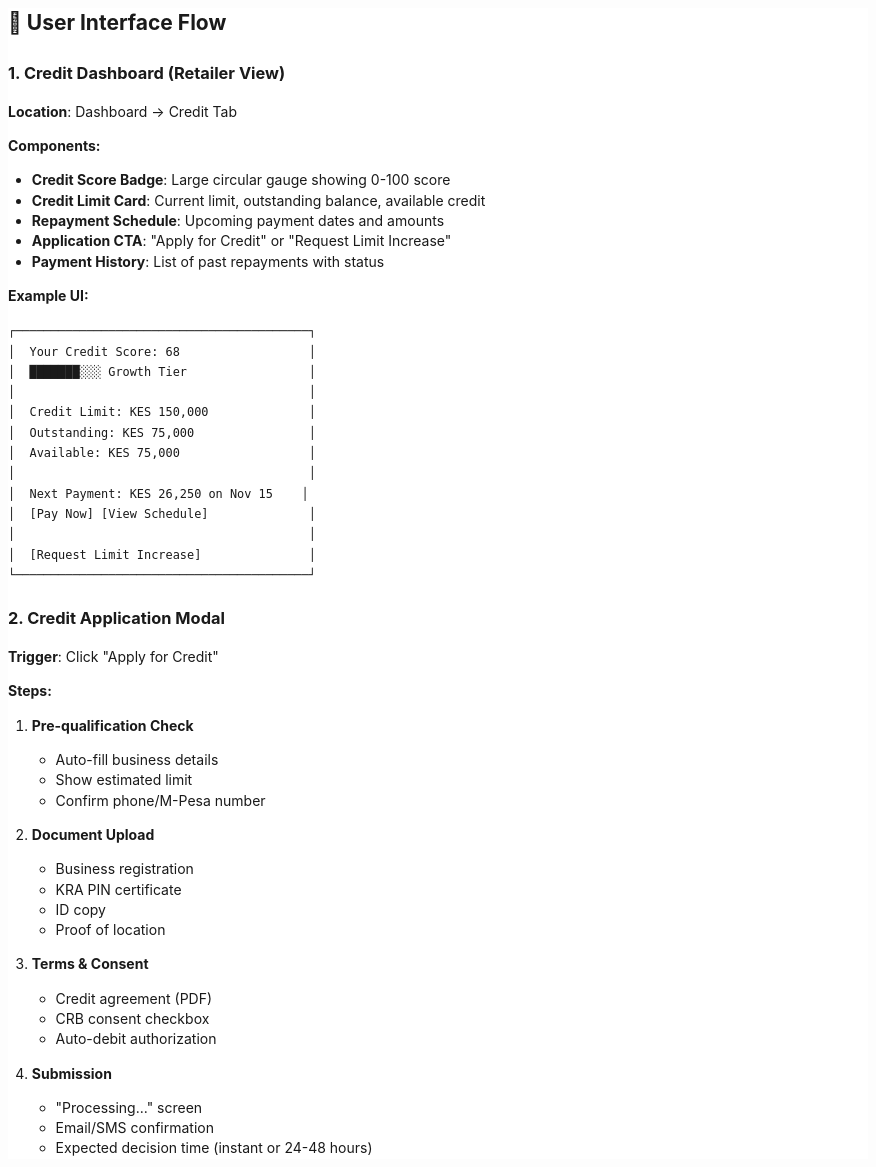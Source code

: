 
## 📱 User Interface Flow

### 1. Credit Dashboard (Retailer View)

**Location**: Dashboard → Credit Tab

**Components:**
- **Credit Score Badge**: Large circular gauge showing 0-100 score
- **Credit Limit Card**: Current limit, outstanding balance, available credit
- **Repayment Schedule**: Upcoming payment dates and amounts
- **Application CTA**: "Apply for Credit" or "Request Limit Increase"
- **Payment History**: List of past repayments with status

**Example UI:**
```
┌─────────────────────────────────────────┐
│  Your Credit Score: 68                  │
│  ███████░░░ Growth Tier                 │
│                                         │
│  Credit Limit: KES 150,000              │
│  Outstanding: KES 75,000                │
│  Available: KES 75,000                  │
│                                         │
│  Next Payment: KES 26,250 on Nov 15    │
│  [Pay Now] [View Schedule]              │
│                                         │
│  [Request Limit Increase]               │
└─────────────────────────────────────────┘
```

### 2. Credit Application Modal

**Trigger**: Click "Apply for Credit"

**Steps:**
1. **Pre-qualification Check**
   - Auto-fill business details
   - Show estimated limit
   - Confirm phone/M-Pesa number

2. **Document Upload**
   - Business registration
   - KRA PIN certificate
   - ID copy
   - Proof of location

3. **Terms & Consent**
   - Credit agreement (PDF)
   - CRB consent checkbox
   - Auto-debit authorization

4. **Submission**
   - "Processing..." screen
   - Email/SMS confirmation
   - Expected decision time (instant or 24-48 hours)
